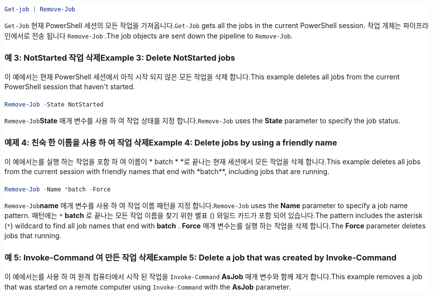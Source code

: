 ```powershell
Get-job | Remove-Job
```

<span data-ttu-id="30fda-135">`Get-Job` 현재 PowerShell 세션의 모든 작업을 가져옵니다.</span><span class="sxs-lookup"><span data-stu-id="30fda-135">`Get-Job` gets all the jobs in the current PowerShell session.</span></span> <span data-ttu-id="30fda-136">작업 개체는 파이프라인에서로 전송 됩니다 `Remove-Job` .</span><span class="sxs-lookup"><span data-stu-id="30fda-136">The job objects are sent down the pipeline to `Remove-Job`.</span></span>

### <span data-ttu-id="30fda-137">예 3: NotStarted 작업 삭제</span><span class="sxs-lookup"><span data-stu-id="30fda-137">Example 3: Delete NotStarted jobs</span></span>

<span data-ttu-id="30fda-138">이 예에서는 현재 PowerShell 세션에서 아직 시작 되지 않은 모든 작업을 삭제 합니다.</span><span class="sxs-lookup"><span data-stu-id="30fda-138">This example deletes all jobs from the current PowerShell session that haven't started.</span></span>

```powershell
Remove-Job -State NotStarted
```

<span data-ttu-id="30fda-139">`Remove-Job`**State** 매개 변수를 사용 하 여 작업 상태를 지정 합니다.</span><span class="sxs-lookup"><span data-stu-id="30fda-139">`Remove-Job` uses the **State** parameter to specify the job status.</span></span>

### <span data-ttu-id="30fda-140">예제 4: 친숙 한 이름을 사용 하 여 작업 삭제</span><span class="sxs-lookup"><span data-stu-id="30fda-140">Example 4: Delete jobs by using a friendly name</span></span>

<span data-ttu-id="30fda-141">이 예에서는를 실행 하는 작업을 포함 하 여 이름이 \* batch \* \*로 끝나는 현재 세션에서 모든 작업을 삭제 합니다.</span><span class="sxs-lookup"><span data-stu-id="30fda-141">This example deletes all jobs from the current session with friendly names that end with \*batch\*\*, including jobs that are running.</span></span>

```powershell
Remove-Job -Name *batch -Force
```

<span data-ttu-id="30fda-142">`Remove-Job`**name** 매개 변수를 사용 하 여 작업 이름 패턴을 지정 합니다.</span><span class="sxs-lookup"><span data-stu-id="30fda-142">`Remove-Job` uses the **Name** parameter to specify a job name pattern.</span></span> <span data-ttu-id="30fda-143">패턴에는 `*` **batch** 로 끝나는 모든 작업 이름을 찾기 위한 별표 () 와일드 카드가 포함 되어 있습니다.</span><span class="sxs-lookup"><span data-stu-id="30fda-143">The pattern includes the asterisk (`*`) wildcard to find all job names that end with **batch** .</span></span> <span data-ttu-id="30fda-144">**Force** 매개 변수는를 실행 하는 작업을 삭제 합니다.</span><span class="sxs-lookup"><span data-stu-id="30fda-144">The **Force** parameter deletes jobs that running.</span></span>

### <span data-ttu-id="30fda-145">예 5: Invoke-Command 여 만든 작업 삭제</span><span class="sxs-lookup"><span data-stu-id="30fda-145">Example 5: Delete a job that was created by Invoke-Command</span></span>

<span data-ttu-id="30fda-146">이 예에서는를 사용 하 여 원격 컴퓨터에서 시작 된 작업을 `Invoke-Command` **AsJob** 매개 변수와 함께 제거 합니다.</span><span class="sxs-lookup"><span data-stu-id="30fda-146">This example removes a job that was started on a remote computer using `Invoke-Command` with the **AsJob** parameter.</span></span>
